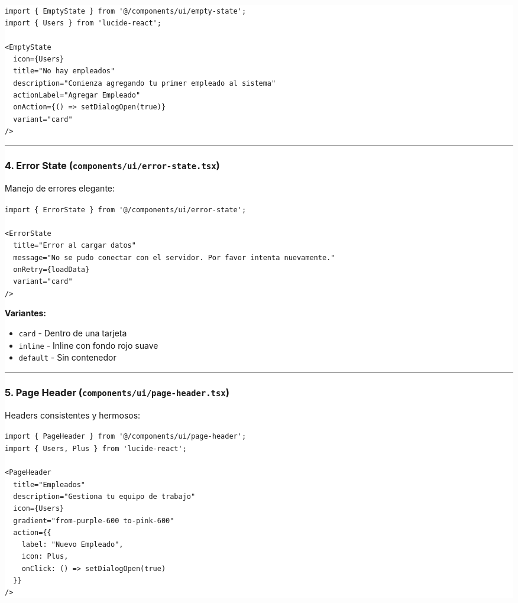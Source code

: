 ```tsx
import { EmptyState } from '@/components/ui/empty-state';
import { Users } from 'lucide-react';

<EmptyState
  icon={Users}
  title="No hay empleados"
  description="Comienza agregando tu primer empleado al sistema"
  actionLabel="Agregar Empleado"
  onAction={() => setDialogOpen(true)}
  variant="card"
/>
```

---

### 4. Error State (`components/ui/error-state.tsx`)

Manejo de errores elegante:

```tsx
import { ErrorState } from '@/components/ui/error-state';

<ErrorState
  title="Error al cargar datos"
  message="No se pudo conectar con el servidor. Por favor intenta nuevamente."
  onRetry={loadData}
  variant="card"
/>
```

**Variantes:**
- `card` - Dentro de una tarjeta
- `inline` - Inline con fondo rojo suave
- `default` - Sin contenedor

---

### 5. Page Header (`components/ui/page-header.tsx`)

Headers consistentes y hermosos:

```tsx
import { PageHeader } from '@/components/ui/page-header';
import { Users, Plus } from 'lucide-react';

<PageHeader
  title="Empleados"
  description="Gestiona tu equipo de trabajo"
  icon={Users}
  gradient="from-purple-600 to-pink-600"
  action={{
    label: "Nuevo Empleado",
    icon: Plus,
    onClick: () => setDialogOpen(true)
  }}
/>
```
